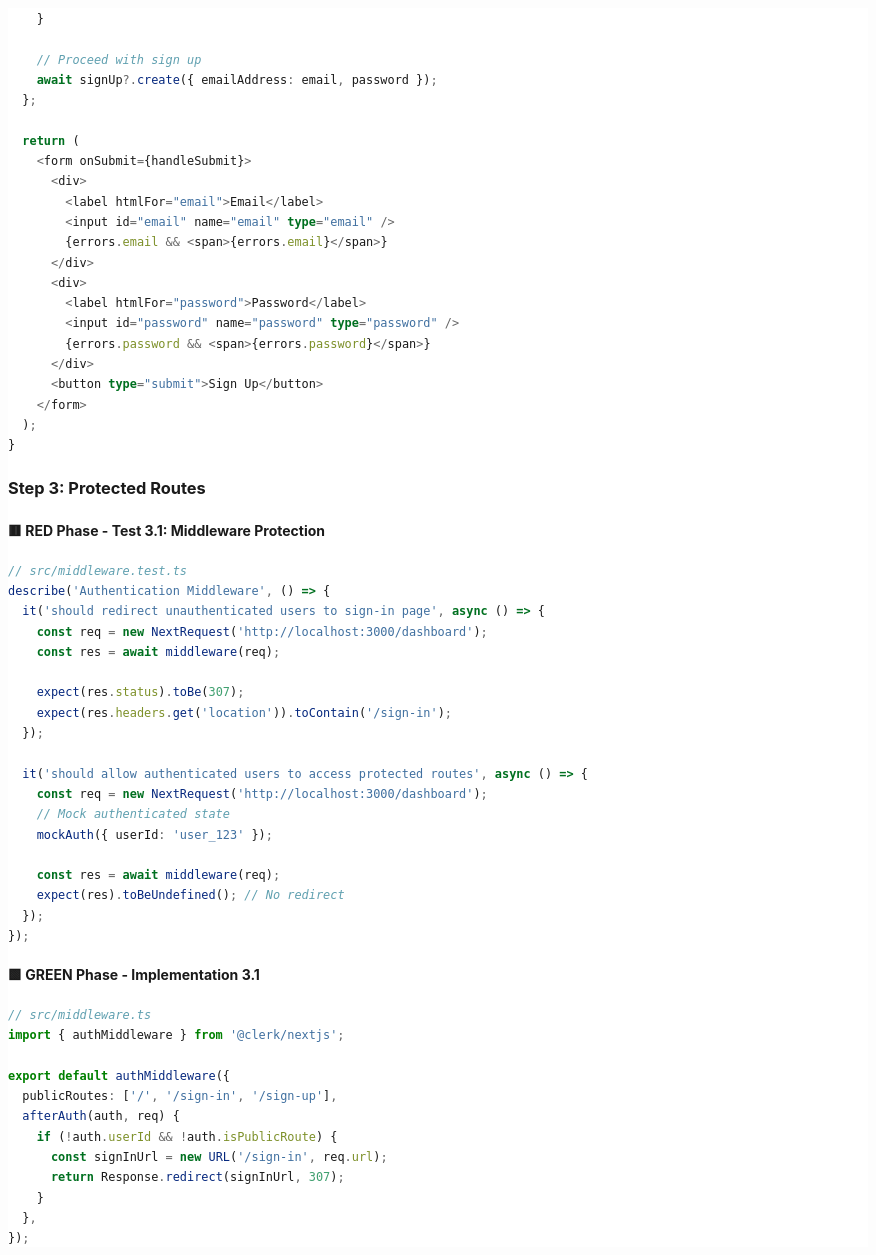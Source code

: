 ```typescript
    }
    
    // Proceed with sign up
    await signUp?.create({ emailAddress: email, password });
  };
  
  return (
    <form onSubmit={handleSubmit}>
      <div>
        <label htmlFor="email">Email</label>
        <input id="email" name="email" type="email" />
        {errors.email && <span>{errors.email}</span>}
      </div>
      <div>
        <label htmlFor="password">Password</label>
        <input id="password" name="password" type="password" />
        {errors.password && <span>{errors.password}</span>}
      </div>
      <button type="submit">Sign Up</button>
    </form>
  );
}
```

### Step 3: Protected Routes

#### 🟥 RED Phase - Test 3.1: Middleware Protection
```typescript
// src/middleware.test.ts
describe('Authentication Middleware', () => {
  it('should redirect unauthenticated users to sign-in page', async () => {
    const req = new NextRequest('http://localhost:3000/dashboard');
    const res = await middleware(req);
    
    expect(res.status).toBe(307);
    expect(res.headers.get('location')).toContain('/sign-in');
  });
  
  it('should allow authenticated users to access protected routes', async () => {
    const req = new NextRequest('http://localhost:3000/dashboard');
    // Mock authenticated state
    mockAuth({ userId: 'user_123' });
    
    const res = await middleware(req);
    expect(res).toBeUndefined(); // No redirect
  });
});
```

#### 🟩 GREEN Phase - Implementation 3.1
```typescript
// src/middleware.ts
import { authMiddleware } from '@clerk/nextjs';

export default authMiddleware({
  publicRoutes: ['/', '/sign-in', '/sign-up'],
  afterAuth(auth, req) {
    if (!auth.userId && !auth.isPublicRoute) {
      const signInUrl = new URL('/sign-in', req.url);
      return Response.redirect(signInUrl, 307);
    }
  },
});
```